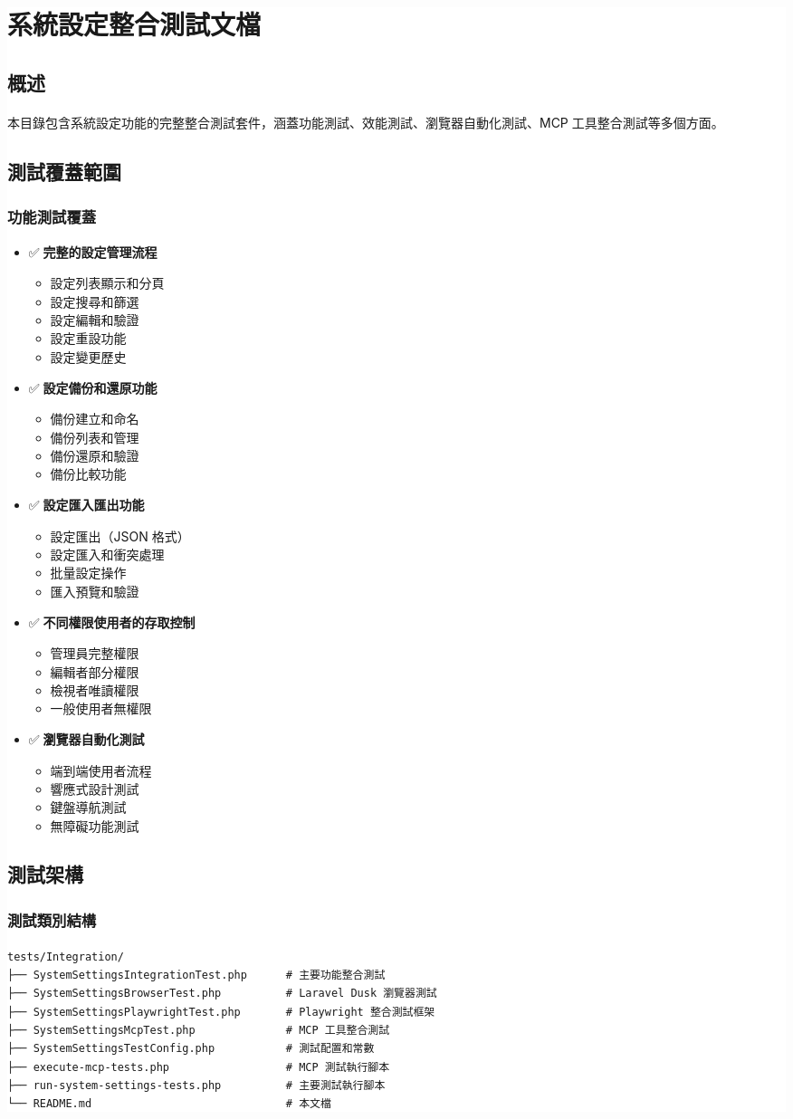 # 系統設定整合測試文檔

## 概述

本目錄包含系統設定功能的完整整合測試套件，涵蓋功能測試、效能測試、瀏覽器自動化測試、MCP 工具整合測試等多個方面。

## 測試覆蓋範圍

### 功能測試覆蓋

- ✅ **完整的設定管理流程**
  - 設定列表顯示和分頁
  - 設定搜尋和篩選
  - 設定編輯和驗證
  - 設定重設功能
  - 設定變更歷史

- ✅ **設定備份和還原功能**
  - 備份建立和命名
  - 備份列表和管理
  - 備份還原和驗證
  - 備份比較功能

- ✅ **設定匯入匯出功能**
  - 設定匯出（JSON 格式）
  - 設定匯入和衝突處理
  - 批量設定操作
  - 匯入預覽和驗證

- ✅ **不同權限使用者的存取控制**
  - 管理員完整權限
  - 編輯者部分權限
  - 檢視者唯讀權限
  - 一般使用者無權限

- ✅ **瀏覽器自動化測試**
  - 端到端使用者流程
  - 響應式設計測試
  - 鍵盤導航測試
  - 無障礙功能測試

## 測試架構

### 測試類別結構

```
tests/Integration/
├── SystemSettingsIntegrationTest.php      # 主要功能整合測試
├── SystemSettingsBrowserTest.php          # Laravel Dusk 瀏覽器測試
├── SystemSettingsPlaywrightTest.php       # Playwright 整合測試框架
├── SystemSettingsMcpTest.php              # MCP 工具整合測試
├── SystemSettingsTestConfig.php           # 測試配置和常數
├── execute-mcp-tests.php                  # MCP 測試執行腳本
├── run-system-settings-tests.php          # 主要測試執行腳本
└── README.md                              # 本文檔
```
